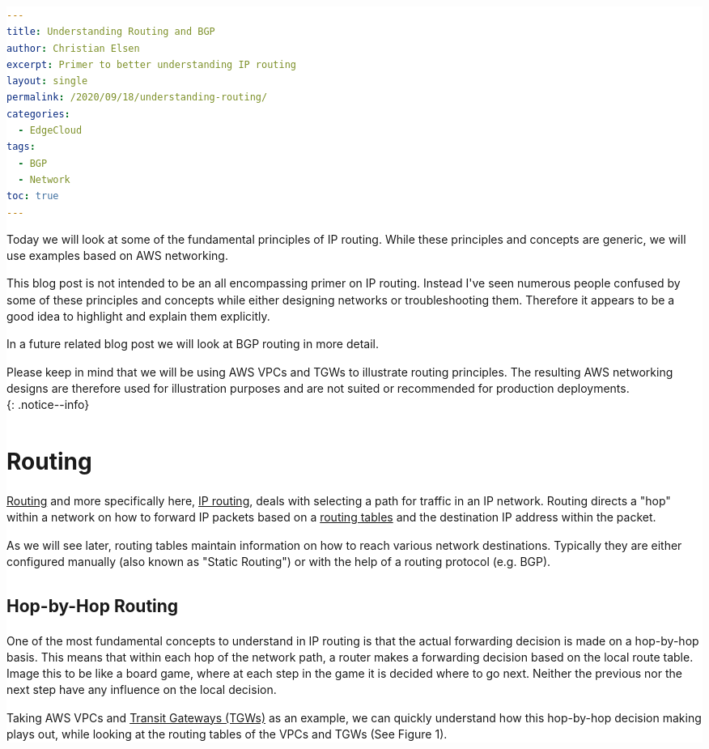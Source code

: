 ```yaml
---
title: Understanding Routing and BGP
author: Christian Elsen
excerpt: Primer to better understanding IP routing
layout: single
permalink: /2020/09/18/understanding-routing/
categories:
  - EdgeCloud
tags:
  - BGP
  - Network
toc: true
---
```


Today we will look at some of the fundamental principles of IP routing. While these principles and concepts are generic, we will use examples based on AWS networking.

This blog post is not intended to be an all encompassing primer on IP routing. Instead I've seen numerous people confused by some of these principles and concepts while either designing networks or troubleshooting them. Therefore it appears to be a good idea to highlight and explain them explicitly.

In a future related blog post we will look at BGP routing in more detail.

Please keep in mind that we will be using AWS VPCs and TGWs to illustrate routing principles. The resulting AWS networking designs are therefore used for illustration purposes and are not suited or recommended for production deployments.  
{: .notice--info}

# Routing

[Routing](https://en.wikipedia.org/wiki/Routing) and more specifically here, [IP routing](https://en.wikipedia.org/wiki/IP_routing), deals with selecting a path for traffic in an IP network. Routing directs a "hop" within a network on how to  forward IP packets based on a [routing tables](https://en.wikipedia.org/wiki/Routing_table) and the destination IP address within the packet.

As we will see later, routing tables maintain information on how to reach various network destinations. Typically they are either configured manually (also known as "Static Routing") or with the help of a routing protocol (e.g. BGP).

## Hop-by-Hop Routing

One of the most fundamental concepts to understand in IP routing is that the actual forwarding decision is made on a hop-by-hop basis. This means that within each hop of the network path, a router makes a forwarding decision based on the local route table. Image this to be like a board game, where at each step in the game it is decided where to go next. Neither the previous nor the next step have any influence on the local decision.

Taking AWS VPCs and [Transit Gateways (TGWs)](https://aws.amazon.com/transit-gateway/?aws-transit-gateway-wn.sort-by=item.additionalFields.postDateTime&aws-transit-gateway-wn.sort-order=desc) as an example, we can quickly understand how this hop-by-hop decision making plays out, while looking at the routing tables of the VPCs and TGWs (See Figure 1).

